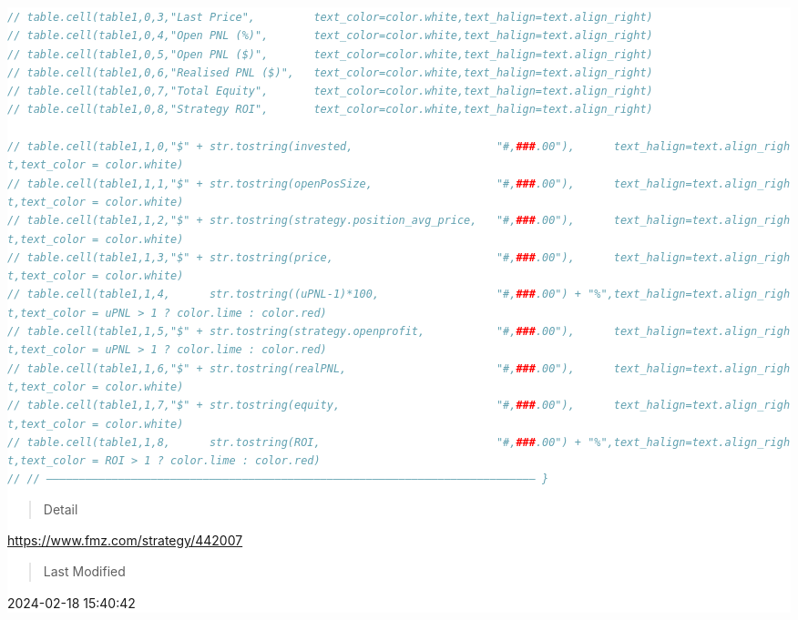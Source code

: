 ``` javascript
// table.cell(table1,0,3,"Last Price",         text_color=color.white,text_halign=text.align_right)
// table.cell(table1,0,4,"Open PNL (%)",       text_color=color.white,text_halign=text.align_right)
// table.cell(table1,0,5,"Open PNL ($)",       text_color=color.white,text_halign=text.align_right)
// table.cell(table1,0,6,"Realised PNL ($)",   text_color=color.white,text_halign=text.align_right)
// table.cell(table1,0,7,"Total Equity",       text_color=color.white,text_halign=text.align_right)
// table.cell(table1,0,8,"Strategy ROI",       text_color=color.white,text_halign=text.align_right)

// table.cell(table1,1,0,"$" + str.tostring(invested,                      "#,###.00"),      text_halign=text.align_right,text_color = color.white)
// table.cell(table1,1,1,"$" + str.tostring(openPosSize,                   "#,###.00"),      text_halign=text.align_right,text_color = color.white)
// table.cell(table1,1,2,"$" + str.tostring(strategy.position_avg_price,   "#,###.00"),      text_halign=text.align_right,text_color = color.white)
// table.cell(table1,1,3,"$" + str.tostring(price,                         "#,###.00"),      text_halign=text.align_right,text_color = color.white)
// table.cell(table1,1,4,      str.tostring((uPNL-1)*100,                  "#,###.00") + "%",text_halign=text.align_right,text_color = uPNL > 1 ? color.lime : color.red)
// table.cell(table1,1,5,"$" + str.tostring(strategy.openprofit,           "#,###.00"),      text_halign=text.align_right,text_color = uPNL > 1 ? color.lime : color.red)
// table.cell(table1,1,6,"$" + str.tostring(realPNL,                       "#,###.00"),      text_halign=text.align_right,text_color = color.white)
// table.cell(table1,1,7,"$" + str.tostring(equity,                        "#,###.00"),      text_halign=text.align_right,text_color = color.white)
// table.cell(table1,1,8,      str.tostring(ROI,                           "#,###.00") + "%",text_halign=text.align_right,text_color = ROI > 1 ? color.lime : color.red)
// // ——————————————————————————————————————————————————————————————————————————— }
```

> Detail

https://www.fmz.com/strategy/442007

> Last Modified

2024-02-18 15:40:42
